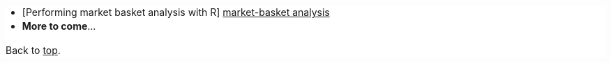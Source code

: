 * [Performing market basket analysis with R] [market-basket analysis]
* **More to come**...

Back to [top](#top).





[install-r]: https://github.com/snowplow/snowplow/wiki/Setting-up-R-to-perform-more-sophisticated-analysis-on-your-Snowplow-data
[graph-1]: /assets/img/analytics/tools/r/uniques-by-day.png
[graph-2]: /assets/img/analytics/tools/r/breadth-and-depth-engagement.png
[graph-3]: /assets/img/analytics/tools/r/jitter-with-transparency.png
[graph-4]: /assets/img/analytics/tools/r/boxplot.png
[graph-5]: /assets/img/analytics/tools/r/messy-boxplot.png
[graph-6]: /assets/img/analytics/tools/r/boxplot-messy-axis.png
[graph-7]: /assets/img/analytics/tools/r/tidy-boxplot-engagement-breadth-by-landing-page.png
[graph-8]: /assets/img/analytics/tools/r/boxplot-depth-of-engagement-by-landing-page.png
[graph-9]: /assets/img/analytics/tools/r/barchart-conversion-by-refr-medium.png
[graph-10]: /assets/img/analytics/tools/r/facetted-scatter.png
[r-in-action]: http://www.manning.com/kabacoff/
[r-bloggers]: http://www.r-bloggers.com/
[market-basket analysis]: /analytics/catalog-analytics/market-basket-analysis-identifying-products-that-sell-well-together.html
[ggplot2]: http://www.amazon.com/gp/product/0387981403

